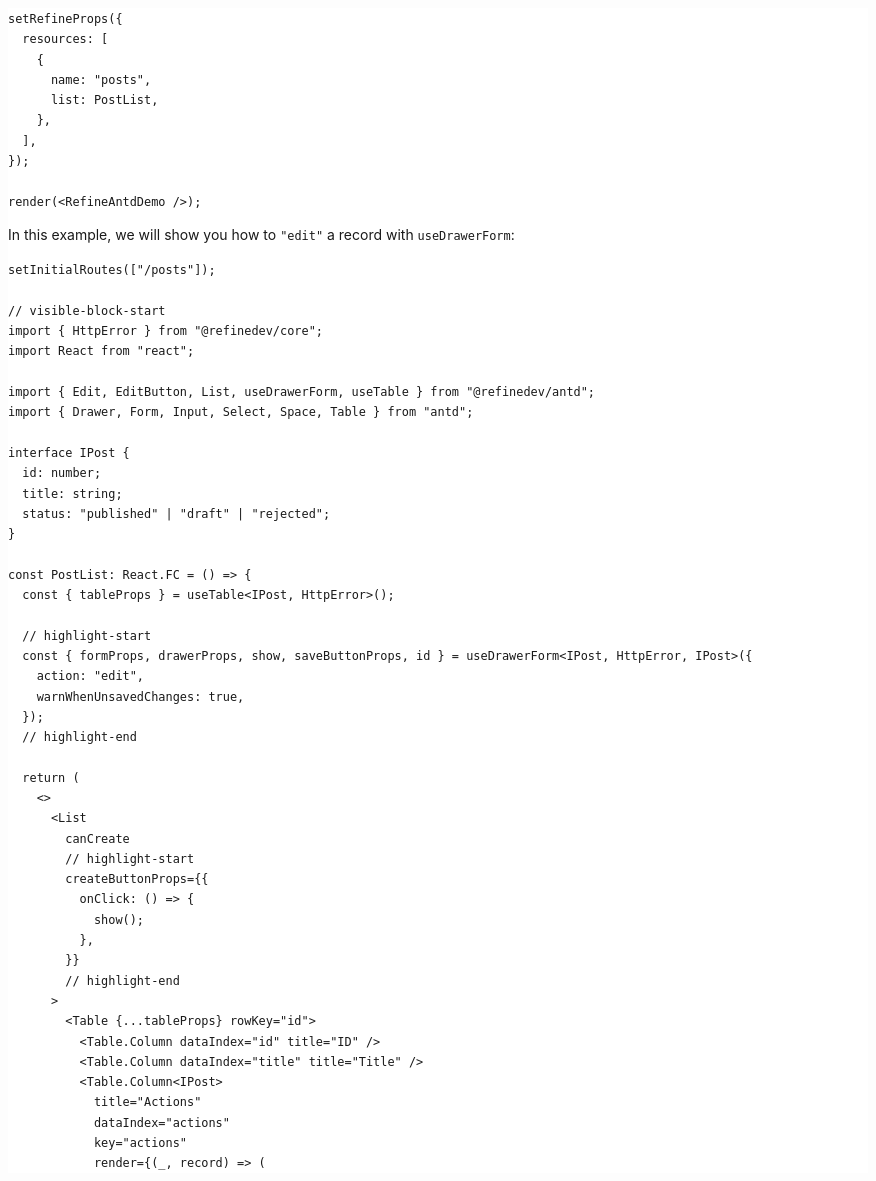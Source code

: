 ```tsx live url=http://localhost:3000/posts previewHeight=420px
setRefineProps({
  resources: [
    {
      name: "posts",
      list: PostList,
    },
  ],
});

render(<RefineAntdDemo />);
```

</TabItem>

<TabItem value="edit">

In this example, we will show you how to `"edit"` a record with `useDrawerForm`:

```tsx live url=http://localhost:3000/posts previewHeight=420px
setInitialRoutes(["/posts"]);

// visible-block-start
import { HttpError } from "@refinedev/core";
import React from "react";

import { Edit, EditButton, List, useDrawerForm, useTable } from "@refinedev/antd";
import { Drawer, Form, Input, Select, Space, Table } from "antd";

interface IPost {
  id: number;
  title: string;
  status: "published" | "draft" | "rejected";
}

const PostList: React.FC = () => {
  const { tableProps } = useTable<IPost, HttpError>();

  // highlight-start
  const { formProps, drawerProps, show, saveButtonProps, id } = useDrawerForm<IPost, HttpError, IPost>({
    action: "edit",
    warnWhenUnsavedChanges: true,
  });
  // highlight-end

  return (
    <>
      <List
        canCreate
        // highlight-start
        createButtonProps={{
          onClick: () => {
            show();
          },
        }}
        // highlight-end
      >
        <Table {...tableProps} rowKey="id">
          <Table.Column dataIndex="id" title="ID" />
          <Table.Column dataIndex="title" title="Title" />
          <Table.Column<IPost>
            title="Actions"
            dataIndex="actions"
            key="actions"
            render={(_, record) => (
```

[baserecord]: /api-reference/core/interfaces.md#baserecord
[httperror]: /api-reference/core/interfaces.md#httperror
[antd-use-form]: /docs/api-reference/antd/hooks/form/useForm.md